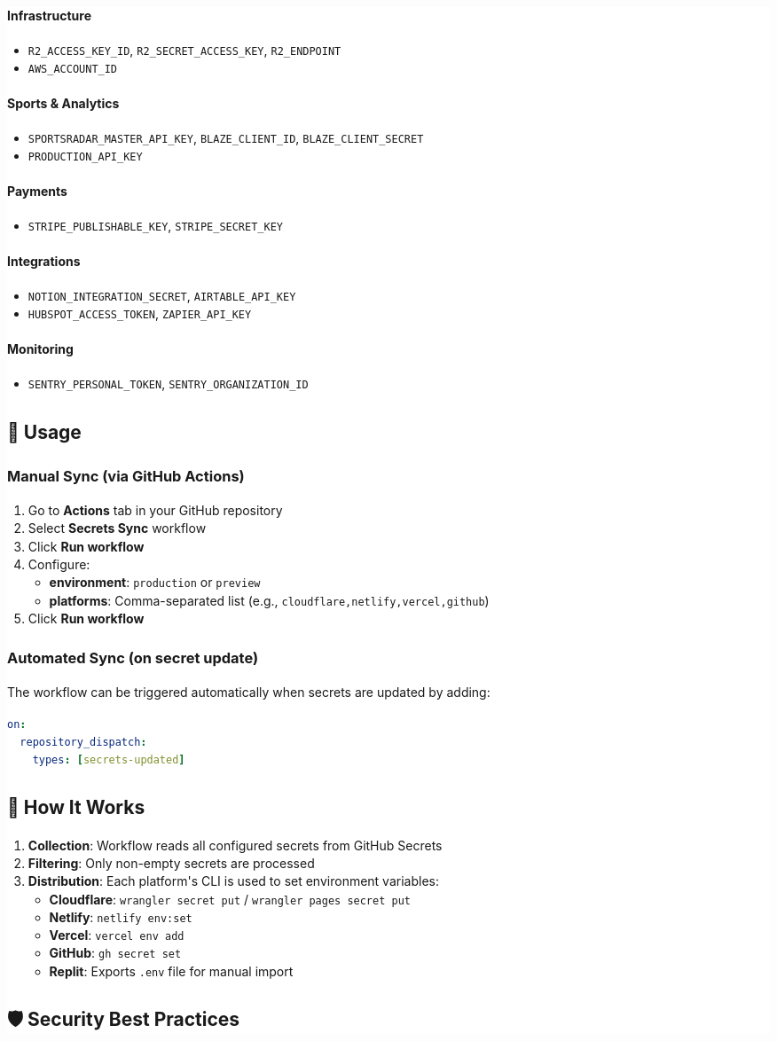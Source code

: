 #### Infrastructure
- `R2_ACCESS_KEY_ID`, `R2_SECRET_ACCESS_KEY`, `R2_ENDPOINT`
- `AWS_ACCOUNT_ID`

#### Sports & Analytics
- `SPORTSRADAR_MASTER_API_KEY`, `BLAZE_CLIENT_ID`, `BLAZE_CLIENT_SECRET`
- `PRODUCTION_API_KEY`

#### Payments
- `STRIPE_PUBLISHABLE_KEY`, `STRIPE_SECRET_KEY`

#### Integrations
- `NOTION_INTEGRATION_SECRET`, `AIRTABLE_API_KEY`
- `HUBSPOT_ACCESS_TOKEN`, `ZAPIER_API_KEY`

#### Monitoring
- `SENTRY_PERSONAL_TOKEN`, `SENTRY_ORGANIZATION_ID`

## 🚀 Usage

### Manual Sync (via GitHub Actions)

1. Go to **Actions** tab in your GitHub repository
2. Select **Secrets Sync** workflow
3. Click **Run workflow**
4. Configure:
   - **environment**: `production` or `preview`
   - **platforms**: Comma-separated list (e.g., `cloudflare,netlify,vercel,github`)
5. Click **Run workflow**

### Automated Sync (on secret update)

The workflow can be triggered automatically when secrets are updated by adding:

```yaml
on:
  repository_dispatch:
    types: [secrets-updated]
```

## 🔄 How It Works

1. **Collection**: Workflow reads all configured secrets from GitHub Secrets
2. **Filtering**: Only non-empty secrets are processed
3. **Distribution**: Each platform's CLI is used to set environment variables:
   - **Cloudflare**: `wrangler secret put` / `wrangler pages secret put`
   - **Netlify**: `netlify env:set`
   - **Vercel**: `vercel env add`
   - **GitHub**: `gh secret set`
   - **Replit**: Exports `.env` file for manual import

## 🛡️ Security Best Practices
